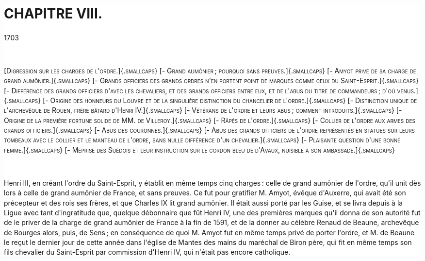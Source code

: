 # CHAPITRE VIII.

1703

<p> </p>

<span style="font-variant:small-caps;display:inline;">[Digression sur les charges de l'ordre.]{.smallcaps}</span>
<span style="font-variant:small-caps;display:inline;">[- Grand aumônier ; pourquoi sans preuves.]{.smallcaps}</span>
<span style="font-variant:small-caps;display:inline;">[- Amyot privé de sa charge de grand aumônier.]{.smallcaps}</span>
<span style="font-variant:small-caps;display:inline;">[- Grands officiers des grands ordres n'en portent point de marques comme ceux du Saint-Esprit.]{.smallcaps}</span>
<span style="font-variant:small-caps;display:inline;">[- Différence des grands officiers d'avec les chevaliers, et des grands officiers entre eux, et de l'abus du titre de commandeurs ; d'où venus.]{.smallcaps}</span>
<span style="font-variant:small-caps;display:inline;">[- Origine des honneurs du Louvre et de la singulière distinction du chancelier de l'ordre.]{.smallcaps}</span>
<span style="font-variant:small-caps;display:inline;">[- Distinction unique de l'archevêque de Rouen, frère bâtard d'Henri IV.]{.smallcaps}</span>
<span style="font-variant:small-caps;display:inline;">[- Vétérans de l'ordre et leurs abus ; comment introduits.]{.smallcaps}</span>
<span style="font-variant:small-caps;display:inline;">[- Origine de la première fortune solide de MM. de Villeroy.]{.smallcaps}</span>
<span style="font-variant:small-caps;display:inline;">[- Râpés de l'ordre.]{.smallcaps}</span>
<span style="font-variant:small-caps;display:inline;">[- Collier de l'ordre aux armes des grands officiers.]{.smallcaps}</span>
<span style="font-variant:small-caps;display:inline;">[- Abus des couronnes.]{.smallcaps}</span>
<span style="font-variant:small-caps;display:inline;">[- Abus des grands officiers de l'ordre représentés en statues sur leurs tombeaux avec le collier et le manteau de l'ordre, sans nulle différence d'un chevalier.]{.smallcaps}</span>
<span style="font-variant:small-caps;display:inline;">[- Plaisante question d'une bonne femme.]{.smallcaps}</span>
<span style="font-variant:small-caps;display:inline;">[- Méprise des Suédois et leur instruction sur le cordon bleu de d'Avaux, nuisible à son ambassade.]{.smallcaps}</span>

<p> </p>


Henri III, en créant l'ordre du Saint-Esprit, y établit en même temps cinq
charges : celle de grand aumônier de l'ordre, qu'il unit dès lors à celle de
grand aumônier de France, et sans preuves. Ce fut pour gratifier M. Amyot,
évêque d'Auxerre, qui avait été son précepteur et des rois ses frères, et que
Charles IX lit grand aumônier. Il était aussi porté par les Guise, et se livra
depuis à la Ligue avec tant d'ingratitude que, quelque débonnaire que fût
Henri IV, une des premières marques qu'il donna de son autorité fut de le
priver de la charge de grand aumônier de France à la fin de 1591, et de la
donner au célèbre Renaud de Beaune, archevêque de Bourges alors, puis, de
Sens ; en conséquence de quoi M. Amyot fut en même temps privé de porter
l'ordre, et M. de Beaune le reçut le dernier jour de cette année dans l'église
de Mantes des mains du maréchal de Biron père, qui fit en même temps son fils
chevalier du Saint-Esprit par commission d'Henri IV, qui n'était pas encore
catholique.
